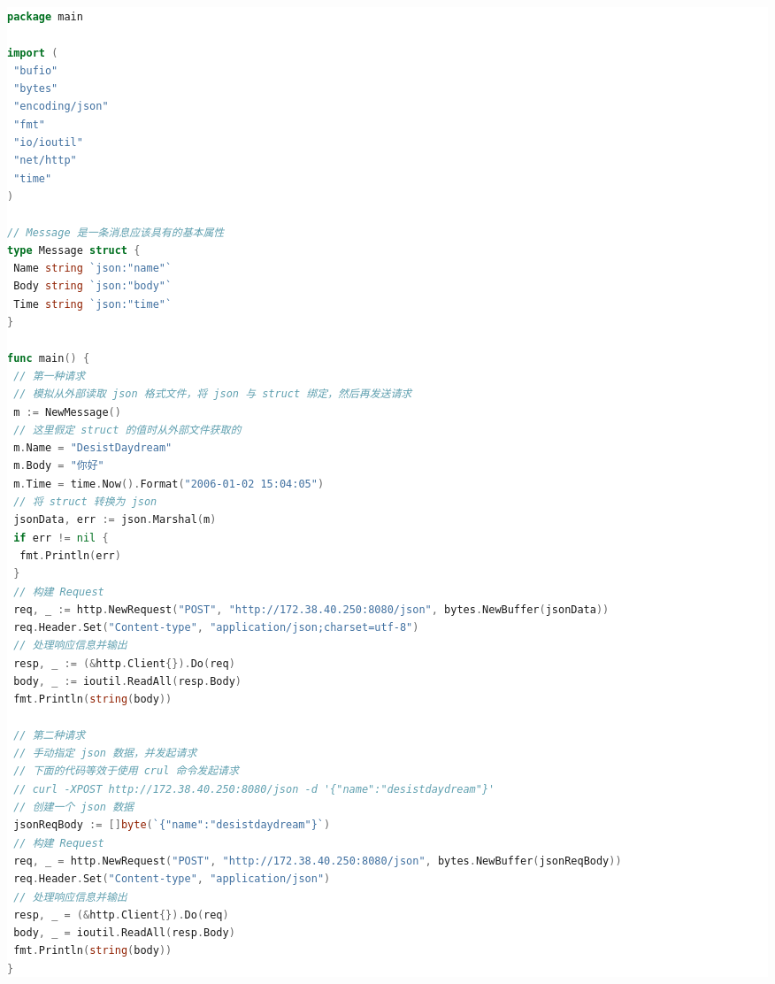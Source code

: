 ```go
package main

import (
 "bufio"
 "bytes"
 "encoding/json"
 "fmt"
 "io/ioutil"
 "net/http"
 "time"
)

// Message 是一条消息应该具有的基本属性
type Message struct {
 Name string `json:"name"`
 Body string `json:"body"`
 Time string `json:"time"`
}

func main() {
 // 第一种请求
 // 模拟从外部读取 json 格式文件，将 json 与 struct 绑定，然后再发送请求
 m := NewMessage()
 // 这里假定 struct 的值时从外部文件获取的
 m.Name = "DesistDaydream"
 m.Body = "你好"
 m.Time = time.Now().Format("2006-01-02 15:04:05")
 // 将 struct 转换为 json
 jsonData, err := json.Marshal(m)
 if err != nil {
  fmt.Println(err)
 }
 // 构建 Request
 req, _ := http.NewRequest("POST", "http://172.38.40.250:8080/json", bytes.NewBuffer(jsonData))
 req.Header.Set("Content-type", "application/json;charset=utf-8")
 // 处理响应信息并输出
 resp, _ := (&http.Client{}).Do(req)
 body, _ := ioutil.ReadAll(resp.Body)
 fmt.Println(string(body))

 // 第二种请求
 // 手动指定 json 数据，并发起请求
 // 下面的代码等效于使用 crul 命令发起请求
 // curl -XPOST http://172.38.40.250:8080/json -d '{"name":"desistdaydream"}'
 // 创建一个 json 数据
 jsonReqBody := []byte(`{"name":"desistdaydream"}`)
 // 构建 Request
 req, _ = http.NewRequest("POST", "http://172.38.40.250:8080/json", bytes.NewBuffer(jsonReqBody))
 req.Header.Set("Content-type", "application/json")
 // 处理响应信息并输出
 resp, _ = (&http.Client{}).Do(req)
 body, _ = ioutil.ReadAll(resp.Body)
 fmt.Println(string(body))
}
```
